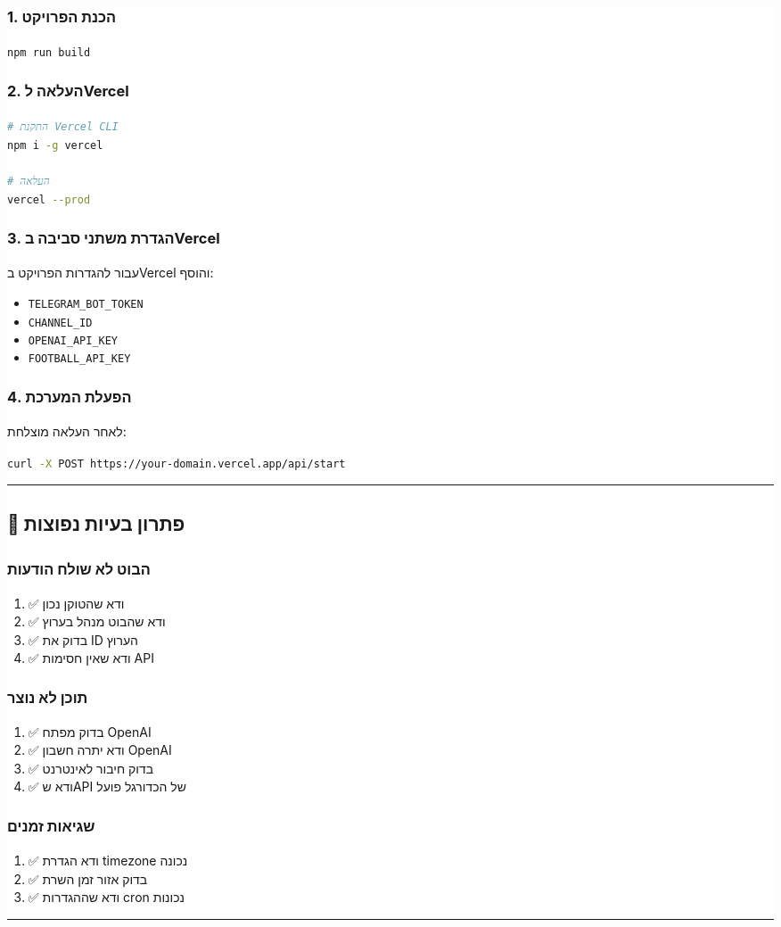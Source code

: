 ### 1. **הכנת הפרויקט**
```bash
npm run build
```

### 2. **העלאה לVercel**
```bash
# התקנת Vercel CLI
npm i -g vercel

# העלאה
vercel --prod
```

### 3. **הגדרת משתני סביבה בVercel**
עבור להגדרות הפרויקט בVercel והוסף:
- `TELEGRAM_BOT_TOKEN`
- `CHANNEL_ID`
- `OPENAI_API_KEY`
- `FOOTBALL_API_KEY`

### 4. **הפעלת המערכת**
לאחר העלאה מוצלחת:
```bash
curl -X POST https://your-domain.vercel.app/api/start
```

---

## 🔧 פתרון בעיות נפוצות

### **הבוט לא שולח הודעות**
1. ✅ ודא שהטוקן נכון
2. ✅ ודא שהבוט מנהל בערוץ
3. ✅ בדוק את ID הערוץ
4. ✅ ודא שאין חסימות API

### **תוכן לא נוצר**
1. ✅ בדוק מפתח OpenAI
2. ✅ ודא יתרה חשבון OpenAI
3. ✅ בדוק חיבור לאינטרנט
4. ✅ ודא שAPI של הכדורגל פועל

### **שגיאות זמנים**
1. ✅ ודא הגדרת timezone נכונה
2. ✅ בדוק אזור זמן השרת
3. ✅ ודא שההגדרות cron נכונות

---
